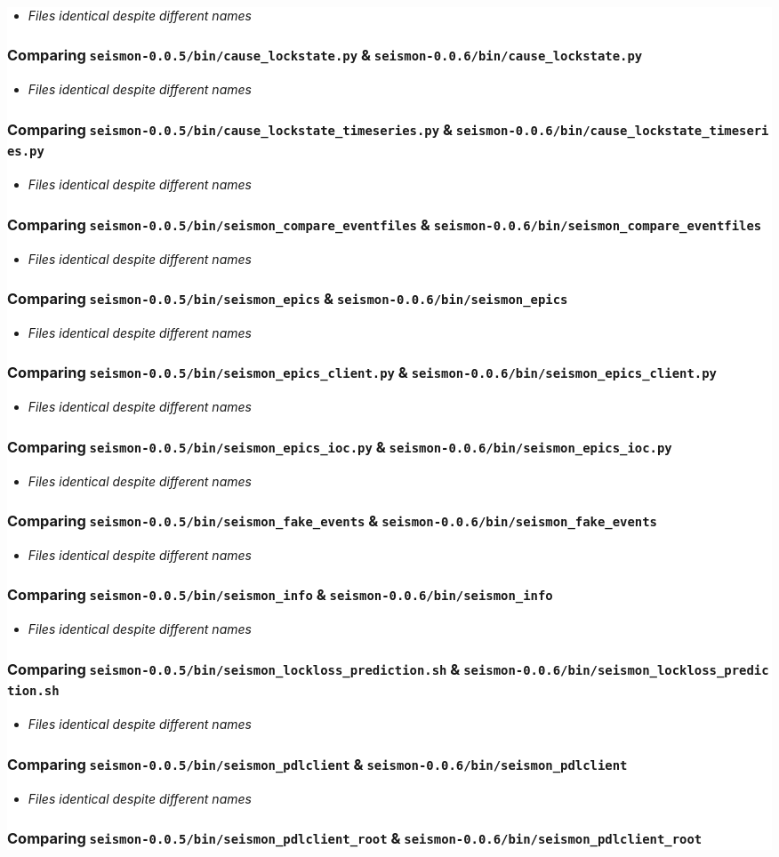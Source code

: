 * *Files identical despite different names*

### Comparing `seismon-0.0.5/bin/cause_lockstate.py` & `seismon-0.0.6/bin/cause_lockstate.py`

 * *Files identical despite different names*

### Comparing `seismon-0.0.5/bin/cause_lockstate_timeseries.py` & `seismon-0.0.6/bin/cause_lockstate_timeseries.py`

 * *Files identical despite different names*

### Comparing `seismon-0.0.5/bin/seismon_compare_eventfiles` & `seismon-0.0.6/bin/seismon_compare_eventfiles`

 * *Files identical despite different names*

### Comparing `seismon-0.0.5/bin/seismon_epics` & `seismon-0.0.6/bin/seismon_epics`

 * *Files identical despite different names*

### Comparing `seismon-0.0.5/bin/seismon_epics_client.py` & `seismon-0.0.6/bin/seismon_epics_client.py`

 * *Files identical despite different names*

### Comparing `seismon-0.0.5/bin/seismon_epics_ioc.py` & `seismon-0.0.6/bin/seismon_epics_ioc.py`

 * *Files identical despite different names*

### Comparing `seismon-0.0.5/bin/seismon_fake_events` & `seismon-0.0.6/bin/seismon_fake_events`

 * *Files identical despite different names*

### Comparing `seismon-0.0.5/bin/seismon_info` & `seismon-0.0.6/bin/seismon_info`

 * *Files identical despite different names*

### Comparing `seismon-0.0.5/bin/seismon_lockloss_prediction.sh` & `seismon-0.0.6/bin/seismon_lockloss_prediction.sh`

 * *Files identical despite different names*

### Comparing `seismon-0.0.5/bin/seismon_pdlclient` & `seismon-0.0.6/bin/seismon_pdlclient`

 * *Files identical despite different names*

### Comparing `seismon-0.0.5/bin/seismon_pdlclient_root` & `seismon-0.0.6/bin/seismon_pdlclient_root`
